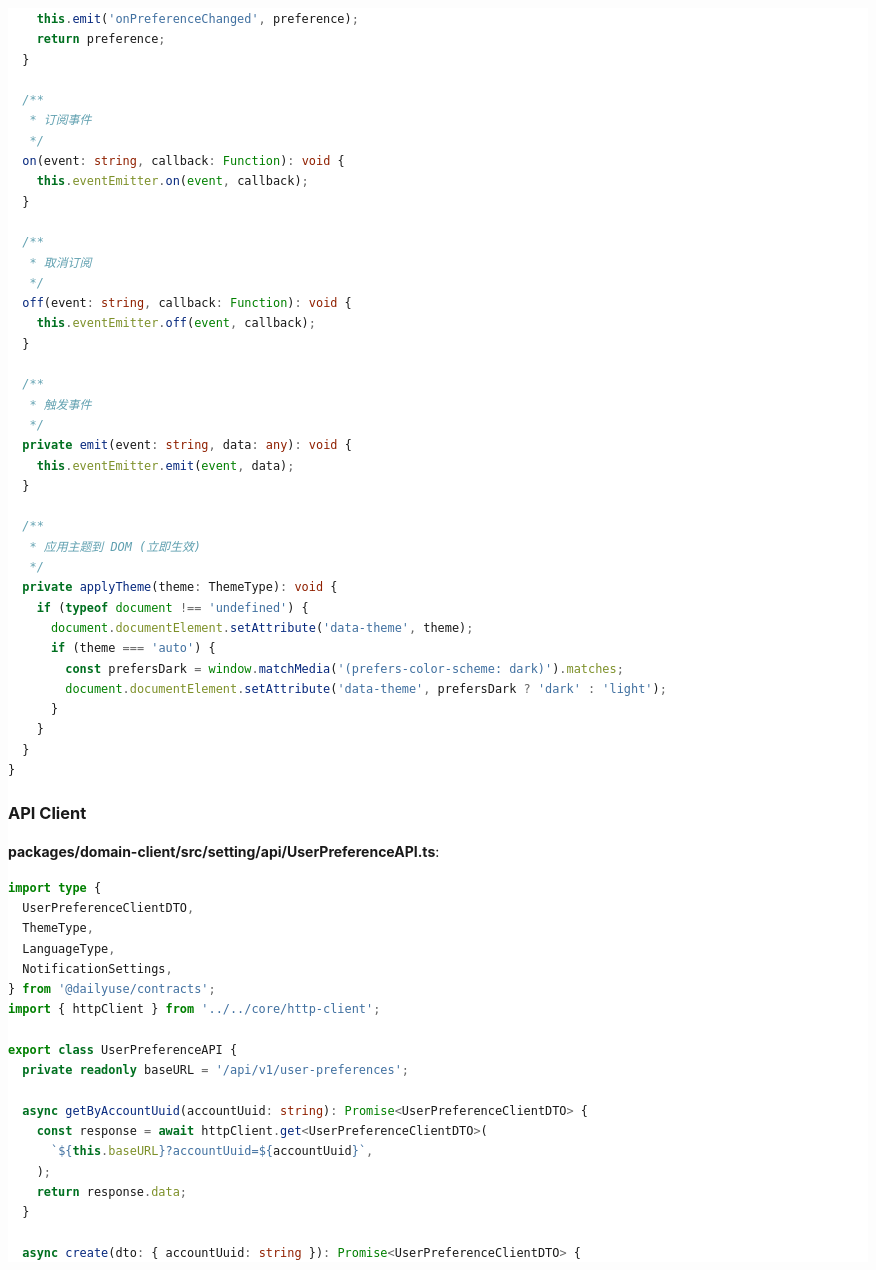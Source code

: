 ```typescript
    this.emit('onPreferenceChanged', preference);
    return preference;
  }

  /**
   * 订阅事件
   */
  on(event: string, callback: Function): void {
    this.eventEmitter.on(event, callback);
  }

  /**
   * 取消订阅
   */
  off(event: string, callback: Function): void {
    this.eventEmitter.off(event, callback);
  }

  /**
   * 触发事件
   */
  private emit(event: string, data: any): void {
    this.eventEmitter.emit(event, data);
  }

  /**
   * 应用主题到 DOM (立即生效)
   */
  private applyTheme(theme: ThemeType): void {
    if (typeof document !== 'undefined') {
      document.documentElement.setAttribute('data-theme', theme);
      if (theme === 'auto') {
        const prefersDark = window.matchMedia('(prefers-color-scheme: dark)').matches;
        document.documentElement.setAttribute('data-theme', prefersDark ? 'dark' : 'light');
      }
    }
  }
}
```

### API Client

**packages/domain-client/src/setting/api/UserPreferenceAPI.ts**:

```typescript
import type {
  UserPreferenceClientDTO,
  ThemeType,
  LanguageType,
  NotificationSettings,
} from '@dailyuse/contracts';
import { httpClient } from '../../core/http-client';

export class UserPreferenceAPI {
  private readonly baseURL = '/api/v1/user-preferences';

  async getByAccountUuid(accountUuid: string): Promise<UserPreferenceClientDTO> {
    const response = await httpClient.get<UserPreferenceClientDTO>(
      `${this.baseURL}?accountUuid=${accountUuid}`,
    );
    return response.data;
  }

  async create(dto: { accountUuid: string }): Promise<UserPreferenceClientDTO> {
```